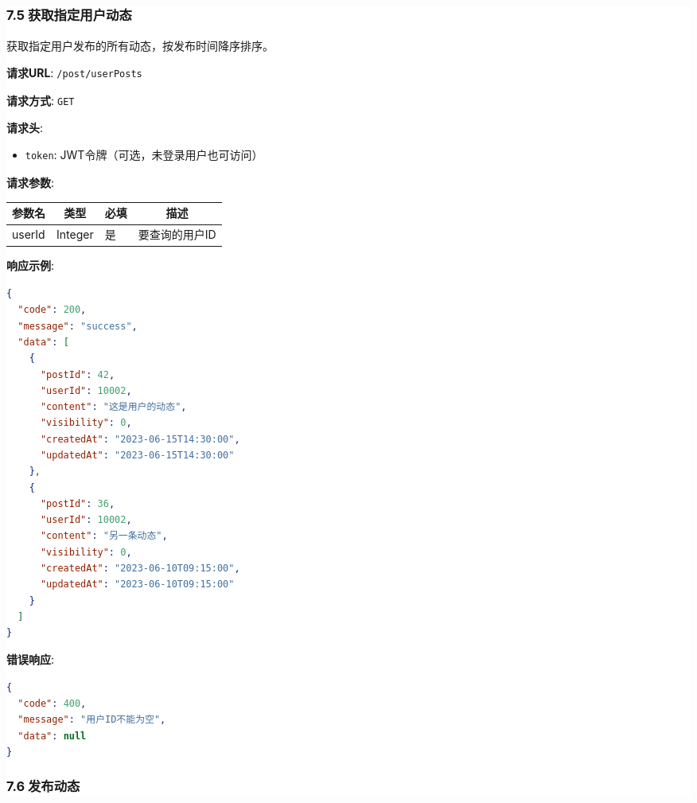 ### 7.5 获取指定用户动态

获取指定用户发布的所有动态，按发布时间降序排序。

**请求URL**: `/post/userPosts`

**请求方式**: `GET`

**请求头**:
- `token`:  JWT令牌（可选，未登录用户也可访问）

**请求参数**:

| 参数名 | 类型 | 必填 | 描述 |
| ------ | ---- | ---- | ---- |
| userId | Integer | 是 | 要查询的用户ID |

**响应示例**:

```json
{
  "code": 200,
  "message": "success",
  "data": [
    {
      "postId": 42,
      "userId": 10002,
      "content": "这是用户的动态",
      "visibility": 0,
      "createdAt": "2023-06-15T14:30:00",
      "updatedAt": "2023-06-15T14:30:00"
    },
    {
      "postId": 36,
      "userId": 10002,
      "content": "另一条动态",
      "visibility": 0,
      "createdAt": "2023-06-10T09:15:00",
      "updatedAt": "2023-06-10T09:15:00"
    }
  ]
}
```

**错误响应**:

```json
{
  "code": 400,
  "message": "用户ID不能为空",
  "data": null
}
```

### 7.6 发布动态
